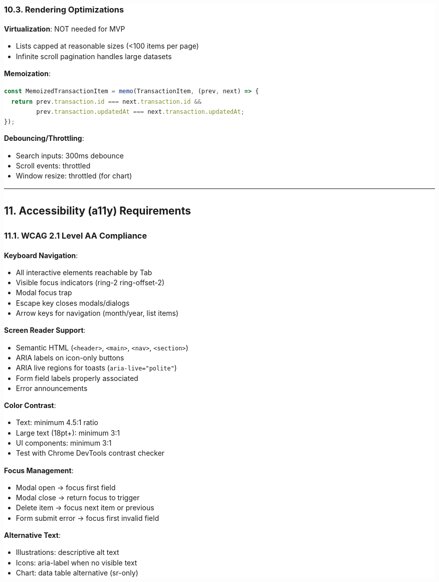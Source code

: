 ### 10.3. Rendering Optimizations

**Virtualization**: NOT needed for MVP
- Lists capped at reasonable sizes (<100 items per page)
- Infinite scroll pagination handles large datasets

**Memoization**:
```typescript
const MemoizedTransactionItem = memo(TransactionItem, (prev, next) => {
  return prev.transaction.id === next.transaction.id &&
         prev.transaction.updatedAt === next.transaction.updatedAt;
});
```

**Debouncing/Throttling**:
- Search inputs: 300ms debounce
- Scroll events: throttled
- Window resize: throttled (for chart)

---

## 11. Accessibility (a11y) Requirements

### 11.1. WCAG 2.1 Level AA Compliance

**Keyboard Navigation**:
- All interactive elements reachable by Tab
- Visible focus indicators (ring-2 ring-offset-2)
- Modal focus trap
- Escape key closes modals/dialogs
- Arrow keys for navigation (month/year, list items)

**Screen Reader Support**:
- Semantic HTML (`<header>`, `<main>`, `<nav>`, `<section>`)
- ARIA labels on icon-only buttons
- ARIA live regions for toasts (`aria-live="polite"`)
- Form field labels properly associated
- Error announcements

**Color Contrast**:
- Text: minimum 4.5:1 ratio
- Large text (18pt+): minimum 3:1
- UI components: minimum 3:1
- Test with Chrome DevTools contrast checker

**Focus Management**:
- Modal open → focus first field
- Modal close → return focus to trigger
- Delete item → focus next item or previous
- Form submit error → focus first invalid field

**Alternative Text**:
- Illustrations: descriptive alt text
- Icons: aria-label when no visible text
- Chart: data table alternative (sr-only)
